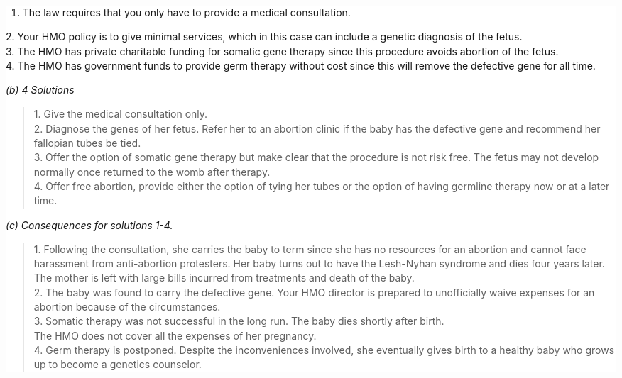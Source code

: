 1. The law requires that you only have to provide a medical consultation.
<dt>
2. Your HMO policy is to give minimal services, which in this case can include a genetic diagnosis of the fetus.
<dt>
3. The HMO has private charitable funding for somatic gene therapy since this procedure avoids abortion of the fetus.
<dt>
4. The HMO has government funds to provide germ therapy without cost since this will remove the defective gene for all time.
</dt>
</dt>
</dt>
</dt>
</dl>
</blockquote>
<p>
<i>
(b) 4 Solutions
</i>
</p>
<blockquote>
<dl>
<dt>
1. Give the medical consultation only.
<dt>
2. Diagnose the genes of her fetus. Refer her to an abortion clinic if the baby has the defective gene and recommend her fallopian tubes be tied.
<dt>
3. Offer the option of somatic gene therapy but make clear that the procedure is not risk free. The fetus may not develop normally once returned to the womb after therapy.
<dt>
4. Offer free abortion, provide either the option of tying her tubes or the option of having germline therapy now or at a later time.
</dt>
</dt>
</dt>
</dt>
</dl>
</blockquote>
<p>
<i>
(c) Consequences for solutions 1-4.
</i>
</p>
<blockquote>
<dl>
<dt>
1. Following the consultation, she carries the baby to term since she has no resources for an abortion and cannot face harassment from anti-abortion protesters. Her baby turns out to have the Lesh-Nyhan syndrome and dies four years later. The mother is left with large bills incurred from treatments and death of the baby.
<dt>
2. The baby was found to carry the defective gene. Your HMO director is prepared to unofficially waive expenses for an abortion because of the circumstances.
<dt>
3. Somatic therapy was not successful in the long run. The baby dies shortly after birth.
<dt>
The HMO does not cover all the expenses of her pregnancy.
<dt>
4. Germ therapy is postponed. Despite the inconveniences involved, she eventually gives birth to a healthy baby who grows up to become a genetics counselor.
</dt>
</dt>